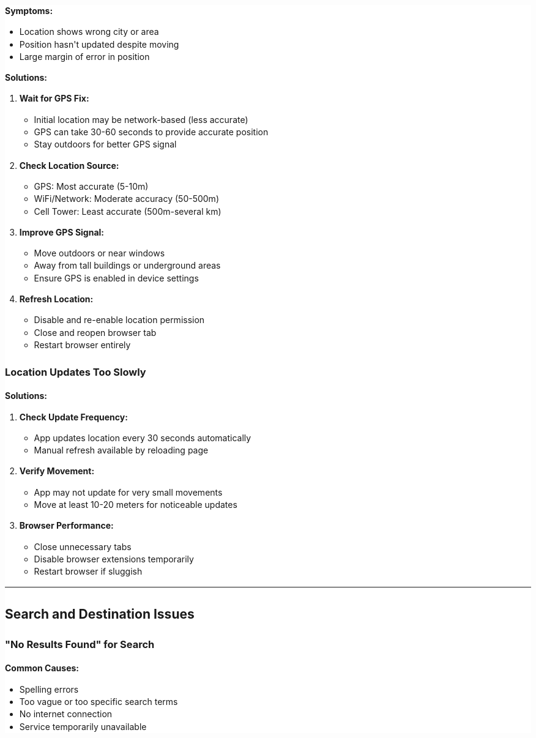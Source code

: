 **Symptoms:**

- Location shows wrong city or area
- Position hasn't updated despite moving
- Large margin of error in position

**Solutions:**

1. **Wait for GPS Fix:**
   - Initial location may be network-based (less accurate)
   - GPS can take 30-60 seconds to provide accurate position
   - Stay outdoors for better GPS signal

2. **Check Location Source:**
   - GPS: Most accurate (5-10m)
   - WiFi/Network: Moderate accuracy (50-500m)
   - Cell Tower: Least accurate (500m-several km)

3. **Improve GPS Signal:**
   - Move outdoors or near windows
   - Away from tall buildings or underground areas
   - Ensure GPS is enabled in device settings

4. **Refresh Location:**
   - Disable and re-enable location permission
   - Close and reopen browser tab
   - Restart browser entirely

### Location Updates Too Slowly

**Solutions:**

1. **Check Update Frequency:**
   - App updates location every 30 seconds automatically
   - Manual refresh available by reloading page

2. **Verify Movement:**
   - App may not update for very small movements
   - Move at least 10-20 meters for noticeable updates

3. **Browser Performance:**
   - Close unnecessary tabs
   - Disable browser extensions temporarily
   - Restart browser if sluggish

---

## Search and Destination Issues

### "No Results Found" for Search

**Common Causes:**

- Spelling errors
- Too vague or too specific search terms
- No internet connection
- Service temporarily unavailable
